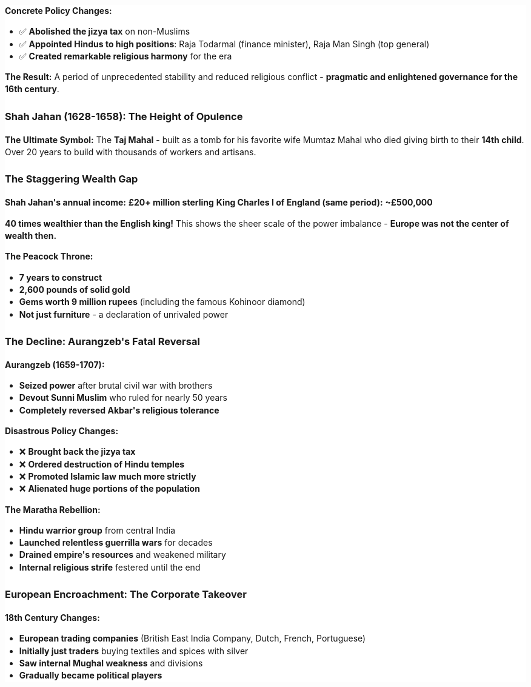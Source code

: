 **Concrete Policy Changes:**
- ✅ **Abolished the jizya tax** on non-Muslims  
- ✅ **Appointed Hindus to high positions**: Raja Todarmal (finance minister), Raja Man Singh (top general)
- ✅ **Created remarkable religious harmony** for the era

**The Result:**
A period of unprecedented stability and reduced religious conflict - **pragmatic and enlightened governance for the 16th century**.

### Shah Jahan (1628-1658): The Height of Opulence

**The Ultimate Symbol:**
The **Taj Mahal** - built as a tomb for his favorite wife Mumtaz Mahal who died giving birth to their **14th child**. Over 20 years to build with thousands of workers and artisans.

### The Staggering Wealth Gap

**Shah Jahan's annual income:** **£20+ million sterling**
**King Charles I of England (same period):** **~£500,000**

**40 times wealthier than the English king!** This shows the sheer scale of the power imbalance - **Europe was not the center of wealth then.**

**The Peacock Throne:**
- **7 years to construct**
- **2,600 pounds of solid gold**
- **Gems worth 9 million rupees** (including the famous Kohinoor diamond)
- **Not just furniture** - a declaration of unrivaled power

### The Decline: Aurangzeb's Fatal Reversal

**Aurangzeb (1659-1707):**
- **Seized power** after brutal civil war with brothers
- **Devout Sunni Muslim** who ruled for nearly 50 years
- **Completely reversed Akbar's religious tolerance**

**Disastrous Policy Changes:**
- ❌ **Brought back the jizya tax**
- ❌ **Ordered destruction of Hindu temples**  
- ❌ **Promoted Islamic law much more strictly**
- ❌ **Alienated huge portions of the population**

**The Maratha Rebellion:**
- **Hindu warrior group** from central India
- **Launched relentless guerrilla wars** for decades
- **Drained empire's resources** and weakened military
- **Internal religious strife** festered until the end

### European Encroachment: The Corporate Takeover

**18th Century Changes:**
- **European trading companies** (British East India Company, Dutch, French, Portuguese)
- **Initially just traders** buying textiles and spices with silver
- **Saw internal Mughal weakness** and divisions
- **Gradually became political players**
